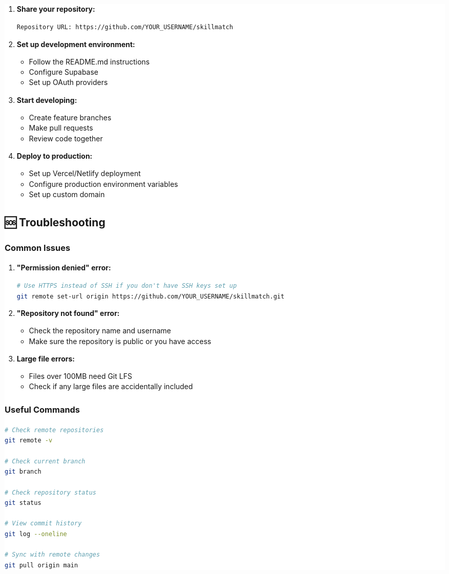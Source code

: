 1. **Share your repository:**
   ```
   Repository URL: https://github.com/YOUR_USERNAME/skillmatch
   ```

2. **Set up development environment:**
   - Follow the README.md instructions
   - Configure Supabase
   - Set up OAuth providers

3. **Start developing:**
   - Create feature branches
   - Make pull requests
   - Review code together

4. **Deploy to production:**
   - Set up Vercel/Netlify deployment
   - Configure production environment variables
   - Set up custom domain

## 🆘 **Troubleshooting**

### **Common Issues**

1. **"Permission denied" error:**
   ```bash
   # Use HTTPS instead of SSH if you don't have SSH keys set up
   git remote set-url origin https://github.com/YOUR_USERNAME/skillmatch.git
   ```

2. **"Repository not found" error:**
   - Check the repository name and username
   - Make sure the repository is public or you have access

3. **Large file errors:**
   - Files over 100MB need Git LFS
   - Check if any large files are accidentally included

### **Useful Commands**

```bash
# Check remote repositories
git remote -v

# Check current branch
git branch

# Check repository status
git status

# View commit history
git log --oneline

# Sync with remote changes
git pull origin main
```
